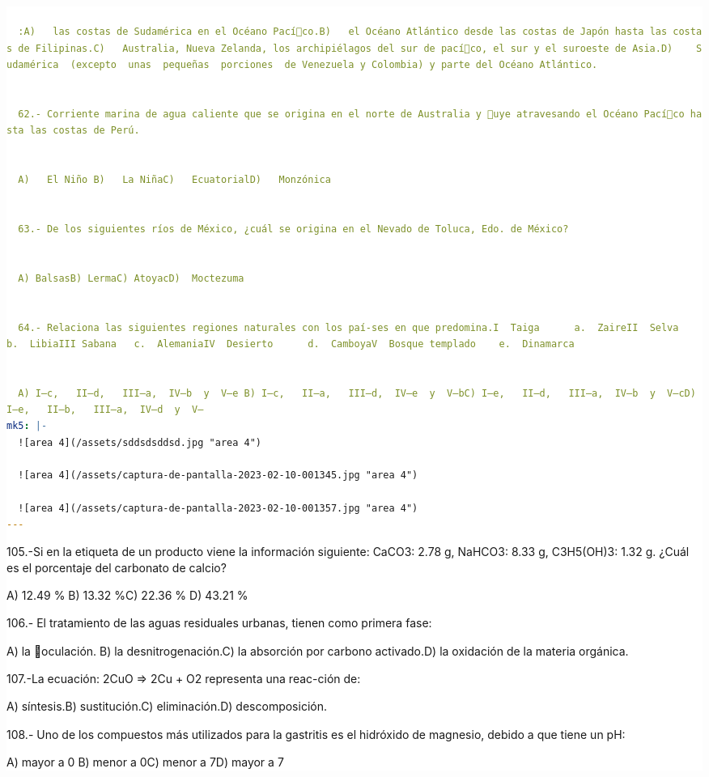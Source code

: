 ```yaml

  :A)   las costas de Sudamérica en el Océano Pacíco.B)   el Océano Atlántico desde las costas de Japón hasta las costas de Filipinas.C)   Australia, Nueva Zelanda, los archipiélagos del sur de pacíco, el sur y el suroeste de Asia.D)    Sudamérica  (excepto  unas  pequeñas  porciones  de Venezuela y Colombia) y parte del Océano Atlántico.


  62.- Corriente marina de agua caliente que se origina en el norte de Australia y uye atravesando el Océano Pacíco hasta las costas de Perú.


  A)   El Niño B)   La NiñaC)   EcuatorialD)   Monzónica


  63.- De los siguientes ríos de México, ¿cuál se origina en el Nevado de Toluca, Edo. de México? 


  A) BalsasB) LermaC) AtoyacD)  Moctezuma


  64.- Relaciona las siguientes regiones naturales con los paí-ses en que predomina.I  Taiga      a.  ZaireII  Selva      b.  LibiaIII Sabana   c.  AlemaniaIV  Desierto      d.  CamboyaV  Bosque templado    e.  Dinamarca


  A) I–c,   II–d,   III–a,  IV–b  y  V–e B) I–c,   II–a,   III–d,  IV–e  y  V–bC) I–e,   II–d,   III–a,  IV–b  y  V–cD) I–e,   II–b,   III–a,  IV–d  y  V–
mk5: |-
  ![area 4](/assets/sddsdsddsd.jpg "area 4")

  ![area 4](/assets/captura-de-pantalla-2023-02-10-001345.jpg "area 4")

  ![area 4](/assets/captura-de-pantalla-2023-02-10-001357.jpg "area 4")
---
```

105.-Si en la etiqueta de un producto viene la información siguiente: CaCO3: 2.78 g, NaHCO3: 8.33 g,  C3H5(OH)3: 1.32 g. ¿Cuál es el porcentaje del carbonato de calcio?

 A)  12.49 % B)  13.32 %C)  22.36 % D)  43.21 %

106.- El tratamiento de las aguas residuales urbanas, tienen como primera fase:

A)  la oculación.  B)  la desnitrogenación.C)  la absorción por carbono activado.D) la oxidación de la materia orgánica. 

107.-La ecuación:  2CuO ⇒ 2Cu + O2 representa una reac-ción de: 

A)  síntesis.B) sustitución.C) eliminación.D) descomposición. 

108.- Uno de los compuestos más utilizados para la gastritis es el hidróxido de magnesio, debido a que tiene un pH:

 A)  mayor a 0  B)  menor a 0C)  menor a 7D)  mayor a 7  

